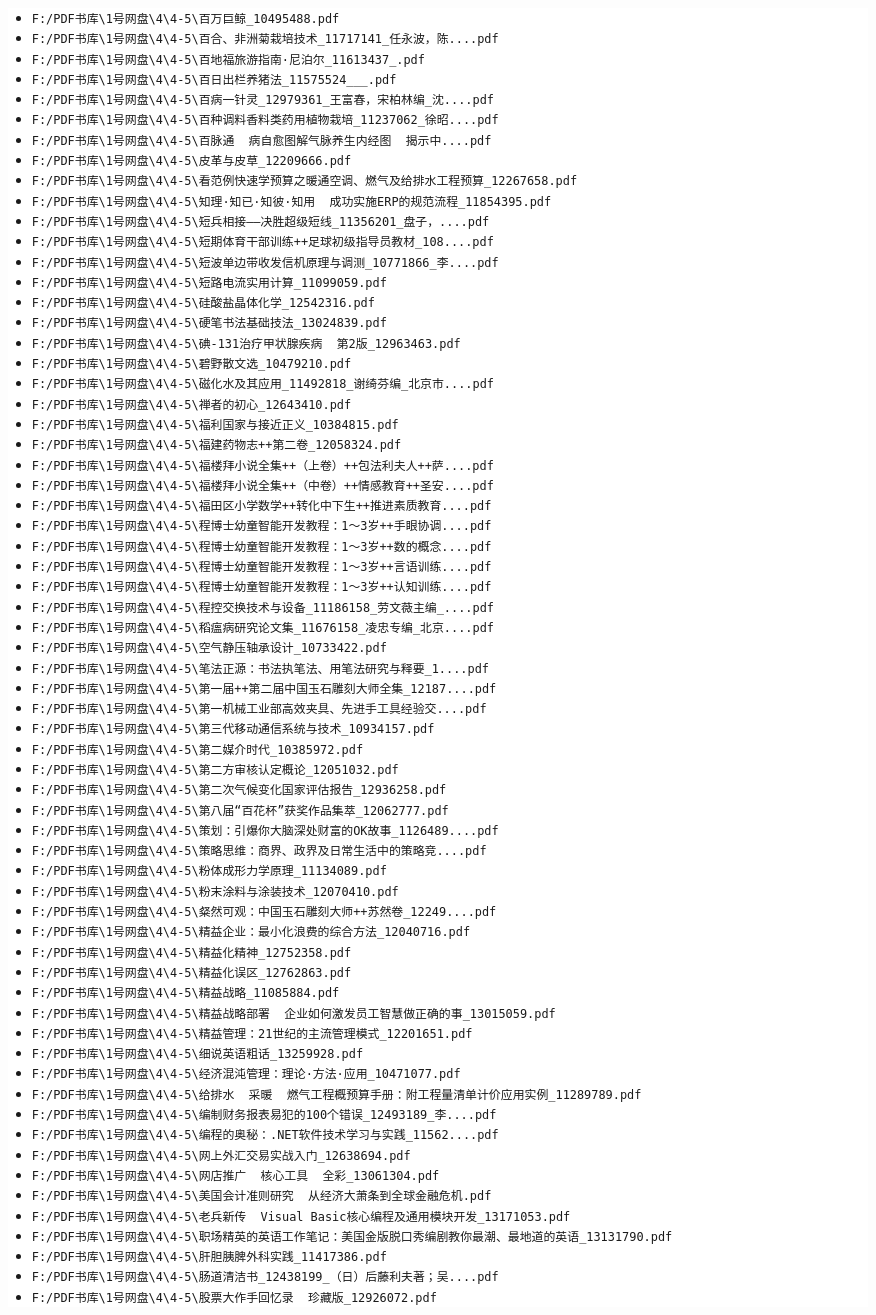- `F:/PDF书库\1号网盘\4\4-5\百万巨鲸_10495488.pdf`
- `F:/PDF书库\1号网盘\4\4-5\百合、非洲菊栽培技术_11717141_任永波，陈....pdf`
- `F:/PDF书库\1号网盘\4\4-5\百地福旅游指南·尼泊尔_11613437_.pdf`
- `F:/PDF书库\1号网盘\4\4-5\百日出栏养猪法_11575524___.pdf`
- `F:/PDF书库\1号网盘\4\4-5\百病一针灵_12979361_王富春，宋柏林编_沈....pdf`
- `F:/PDF书库\1号网盘\4\4-5\百种调料香料类药用植物栽培_11237062_徐昭....pdf`
- `F:/PDF书库\1号网盘\4\4-5\百脉通  病自愈图解气脉养生内经图  揭示中....pdf`
- `F:/PDF书库\1号网盘\4\4-5\皮革与皮草_12209666.pdf`
- `F:/PDF书库\1号网盘\4\4-5\看范例快速学预算之暖通空调、燃气及给排水工程预算_12267658.pdf`
- `F:/PDF书库\1号网盘\4\4-5\知理·知已·知彼·知用  成功实施ERP的规范流程_11854395.pdf`
- `F:/PDF书库\1号网盘\4\4-5\短兵相接——决胜超级短线_11356201_盘子，....pdf`
- `F:/PDF书库\1号网盘\4\4-5\短期体育干部训练++足球初级指导员教材_108....pdf`
- `F:/PDF书库\1号网盘\4\4-5\短波单边带收发信机原理与调测_10771866_李....pdf`
- `F:/PDF书库\1号网盘\4\4-5\短路电流实用计算_11099059.pdf`
- `F:/PDF书库\1号网盘\4\4-5\硅酸盐晶体化学_12542316.pdf`
- `F:/PDF书库\1号网盘\4\4-5\硬笔书法基础技法_13024839.pdf`
- `F:/PDF书库\1号网盘\4\4-5\碘-131治疗甲状腺疾病  第2版_12963463.pdf`
- `F:/PDF书库\1号网盘\4\4-5\碧野散文选_10479210.pdf`
- `F:/PDF书库\1号网盘\4\4-5\磁化水及其应用_11492818_谢绮芬编_北京市....pdf`
- `F:/PDF书库\1号网盘\4\4-5\禅者的初心_12643410.pdf`
- `F:/PDF书库\1号网盘\4\4-5\福利国家与接近正义_10384815.pdf`
- `F:/PDF书库\1号网盘\4\4-5\福建药物志++第二卷_12058324.pdf`
- `F:/PDF书库\1号网盘\4\4-5\福楼拜小说全集++（上卷）++包法利夫人++萨....pdf`
- `F:/PDF书库\1号网盘\4\4-5\福楼拜小说全集++（中卷）++情感教育++圣安....pdf`
- `F:/PDF书库\1号网盘\4\4-5\福田区小学数学++转化中下生++推进素质教育....pdf`
- `F:/PDF书库\1号网盘\4\4-5\程博士幼童智能开发教程：1～3岁++手眼协调....pdf`
- `F:/PDF书库\1号网盘\4\4-5\程博士幼童智能开发教程：1～3岁++数的概念....pdf`
- `F:/PDF书库\1号网盘\4\4-5\程博士幼童智能开发教程：1～3岁++言语训练....pdf`
- `F:/PDF书库\1号网盘\4\4-5\程博士幼童智能开发教程：1～3岁++认知训练....pdf`
- `F:/PDF书库\1号网盘\4\4-5\程控交换技术与设备_11186158_劳文薇主编_....pdf`
- `F:/PDF书库\1号网盘\4\4-5\稻瘟病研究论文集_11676158_凌忠专编_北京....pdf`
- `F:/PDF书库\1号网盘\4\4-5\空气静压轴承设计_10733422.pdf`
- `F:/PDF书库\1号网盘\4\4-5\笔法正源：书法执笔法、用笔法研究与释要_1....pdf`
- `F:/PDF书库\1号网盘\4\4-5\第一届++第二届中国玉石雕刻大师全集_12187....pdf`
- `F:/PDF书库\1号网盘\4\4-5\第一机械工业部高效夹具、先进手工具经验交....pdf`
- `F:/PDF书库\1号网盘\4\4-5\第三代移动通信系统与技术_10934157.pdf`
- `F:/PDF书库\1号网盘\4\4-5\第二媒介时代_10385972.pdf`
- `F:/PDF书库\1号网盘\4\4-5\第二方审核认定概论_12051032.pdf`
- `F:/PDF书库\1号网盘\4\4-5\第二次气候变化国家评估报告_12936258.pdf`
- `F:/PDF书库\1号网盘\4\4-5\第八届“百花杯”获奖作品集萃_12062777.pdf`
- `F:/PDF书库\1号网盘\4\4-5\策划：引爆你大脑深处财富的OK故事_1126489....pdf`
- `F:/PDF书库\1号网盘\4\4-5\策略思维：商界、政界及日常生活中的策略竞....pdf`
- `F:/PDF书库\1号网盘\4\4-5\粉体成形力学原理_11134089.pdf`
- `F:/PDF书库\1号网盘\4\4-5\粉末涂料与涂装技术_12070410.pdf`
- `F:/PDF书库\1号网盘\4\4-5\粲然可观：中国玉石雕刻大师++苏然卷_12249....pdf`
- `F:/PDF书库\1号网盘\4\4-5\精益企业：最小化浪费的综合方法_12040716.pdf`
- `F:/PDF书库\1号网盘\4\4-5\精益化精神_12752358.pdf`
- `F:/PDF书库\1号网盘\4\4-5\精益化误区_12762863.pdf`
- `F:/PDF书库\1号网盘\4\4-5\精益战略_11085884.pdf`
- `F:/PDF书库\1号网盘\4\4-5\精益战略部署  企业如何激发员工智慧做正确的事_13015059.pdf`
- `F:/PDF书库\1号网盘\4\4-5\精益管理：21世纪的主流管理模式_12201651.pdf`
- `F:/PDF书库\1号网盘\4\4-5\细说英语粗话_13259928.pdf`
- `F:/PDF书库\1号网盘\4\4-5\经济混沌管理：理论·方法·应用_10471077.pdf`
- `F:/PDF书库\1号网盘\4\4-5\给排水  采暖  燃气工程概预算手册：附工程量清单计价应用实例_11289789.pdf`
- `F:/PDF书库\1号网盘\4\4-5\编制财务报表易犯的100个错误_12493189_李....pdf`
- `F:/PDF书库\1号网盘\4\4-5\编程的奥秘：.NET软件技术学习与实践_11562....pdf`
- `F:/PDF书库\1号网盘\4\4-5\网上外汇交易实战入门_12638694.pdf`
- `F:/PDF书库\1号网盘\4\4-5\网店推广  核心工具  全彩_13061304.pdf`
- `F:/PDF书库\1号网盘\4\4-5\美国会计准则研究  从经济大萧条到全球金融危机.pdf`
- `F:/PDF书库\1号网盘\4\4-5\老兵新传  Visual Basic核心编程及通用模块开发_13171053.pdf`
- `F:/PDF书库\1号网盘\4\4-5\职场精英的英语工作笔记：美国金版脱口秀编剧教你最潮、最地道的英语_13131790.pdf`
- `F:/PDF书库\1号网盘\4\4-5\肝胆胰脾外科实践_11417386.pdf`
- `F:/PDF书库\1号网盘\4\4-5\肠道清洁书_12438199_（日）后藤利夫著；吴....pdf`
- `F:/PDF书库\1号网盘\4\4-5\股票大作手回忆录  珍藏版_12926072.pdf`